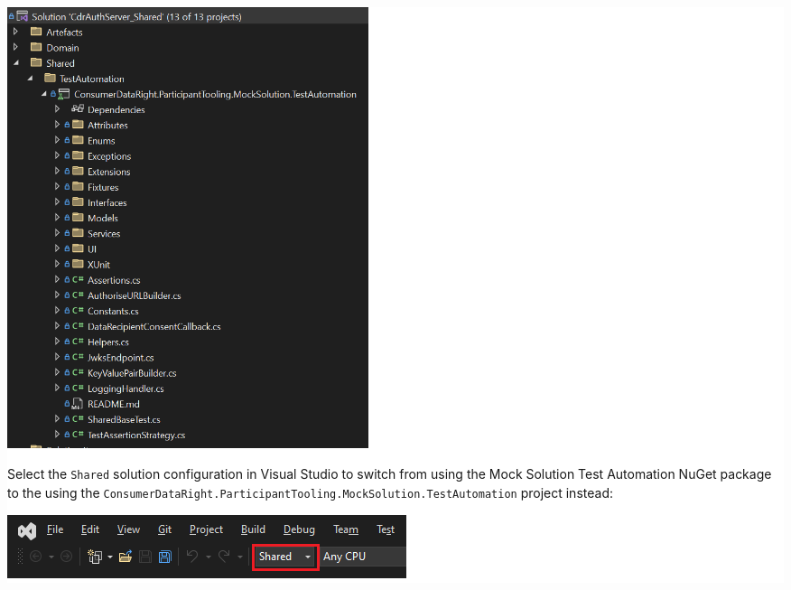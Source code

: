    [<img src="./images/MS-Visual-Studio-View-Cdr-Auth-Server-Shared-Solution.png" width='400' alt="Authorisation Server Shared Solution in Microsoft Visual Studio"/>](./images/MS-Visual-Studio-View-Cdr-Auth-Server-Shared-Solution.png)

Select the `Shared` solution configuration in Visual Studio to switch from using the Mock Solution Test Automation NuGet package to the using the `ConsumerDataRight.ParticipantTooling.MockSolution.TestAutomation` project instead:

   [<img src="./images/MS-Visual-Studio-View-Cdr-Auth-Server-Shared-Configuration.png" alt="Shared Configuration"/>](./images/MS-Visual-Studio-View-Cdr-Auth-Server-Shared-Configuration.png)
